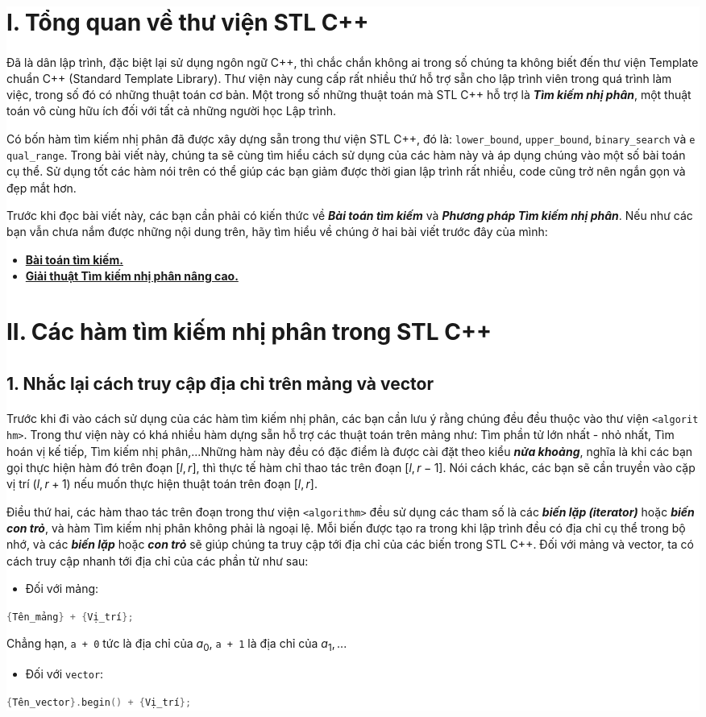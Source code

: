 # I. Tổng quan về thư viện STL C++

Đã là dân lập trình, đặc biệt lại sử dụng ngôn ngữ C++, thì chắc chắn không ai trong số chúng ta không biết đến thư viện Template chuẩn C++ (Standard Template Library). Thư viện này cung cấp rất nhiều thứ hỗ trợ sẵn cho lập trình viên trong quá trình làm việc, trong số đó có những thuật toán cơ bản. Một trong số những thuật toán mà STL C++ hỗ trợ là ***Tìm kiếm nhị phân***, một thuật toán vô cùng hữu ích đối với tất cả những người học Lập trình.

Có bốn hàm tìm kiếm nhị phân đã được xây dựng sẵn trong thư viện STL C++, đó là: `lower_bound`, `upper_bound`, `binary_search` và `equal_range`. Trong bài viết này, chúng ta sẽ cùng tìm hiểu cách sử dụng của các hàm này và áp dụng chúng vào một số bài toán cụ thể. Sử dụng tốt các hàm nói trên có thể giúp các bạn giảm được thời gian lập trình rất nhiều, code cũng trở nên ngắn gọn và đẹp mắt hơn.

Trước khi đọc bài viết này, các bạn cần phải có kiến thức về ***Bài toán tìm kiếm*** và ***Phương pháp Tìm kiếm nhị phân***. Nếu như các bạn vẫn chưa nắm được những nội dung trên, hãy tìm hiểu về chúng ở hai bài viết trước đây của mình: 
- <b><a href="https://hackmd.io/7Me0y5g6Q06Qtpqd-DhUOA">Bài toán tìm kiếm.</a></b>
- <b><a href="https://hackmd.io/jEu6UqpsQ--1QTBvo3WFQw">Giải thuật Tìm kiếm nhị phân nâng cao.</a></b>

# II. Các hàm tìm kiếm nhị phân trong STL C++

## 1. Nhắc lại cách truy cập địa chỉ trên mảng và vector

Trước khi đi vào cách sử dụng của các hàm tìm kiếm nhị phân, các bạn cần lưu ý rằng chúng đều đều thuộc vào thư viện `<algorithm>`. Trong thư viện này có khá nhiều hàm dựng sẵn hỗ trợ các thuật toán trên mảng như: Tìm phần tử lớn nhất - nhỏ nhất, Tìm hoán vị kế tiếp, Tìm kiếm nhị phân,...Những hàm này đều có đặc điểm là được cài đặt theo kiểu ***nửa khoảng***, nghĩa là khi các bạn gọi thực hiện hàm đó trên đoạn $[l, r],$ thì thực tế hàm chỉ thao tác trên đoạn $[l, r - 1]$. Nói cách khác, các bạn sẽ cần truyền vào cặp vị trí $(l, r + 1)$ nếu muốn thực hiện thuật toán trên đoạn $[l, r]$.

Điều thứ hai, các hàm thao tác trên đoạn trong thư viện `<algorithm>` đều sử dụng các tham số là các ***biến lặp (iterator)*** hoặc ***biến con trỏ***, và hàm Tìm kiếm nhị phân không phải là ngoại lệ. Mỗi biến được tạo ra trong khi lập trình đều có địa chỉ cụ thể trong bộ nhớ, và các ***biến lặp*** hoặc ***con trỏ*** sẽ giúp chúng ta truy cập tới địa chỉ của các biến trong STL C++. Đối với mảng và vector, ta có cách truy cập nhanh tới địa chỉ của các phần tử như sau:
- Đối với mảng:
    
```cpp
{Tên_mảng} + {Vị_trí};
```

Chẳng hạn, `a + 0` tức là địa chỉ của $a_0,$ `a + 1` là địa chỉ của $a_1,...$

- Đối với `vector`:

```cpp
{Tên_vector}.begin() + {Vị_trí};
```
